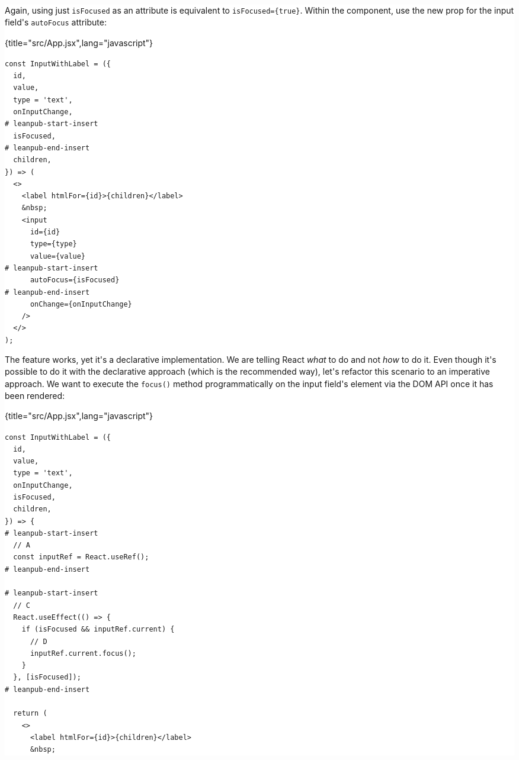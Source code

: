 Again, using just `isFocused` as an attribute is equivalent to `isFocused={true}`. Within the component, use the new prop for the input field's `autoFocus` attribute:

{title="src/App.jsx",lang="javascript"}
~~~~~~~
const InputWithLabel = ({
  id,
  value,
  type = 'text',
  onInputChange,
# leanpub-start-insert
  isFocused,
# leanpub-end-insert
  children,
}) => (
  <>
    <label htmlFor={id}>{children}</label>
    &nbsp;
    <input
      id={id}
      type={type}
      value={value}
# leanpub-start-insert
      autoFocus={isFocused}
# leanpub-end-insert
      onChange={onInputChange}
    />
  </>
);
~~~~~~~

The feature works, yet it's a declarative implementation. We are telling React *what* to do and not *how* to do it. Even though it's possible to do it with the declarative approach (which is the recommended way), let's refactor this scenario to an imperative approach. We want to execute the `focus()` method programmatically on the input field's element via the DOM API once it has been rendered:

{title="src/App.jsx",lang="javascript"}
~~~~~~~
const InputWithLabel = ({
  id,
  value,
  type = 'text',
  onInputChange,
  isFocused,
  children,
}) => {
# leanpub-start-insert
  // A
  const inputRef = React.useRef();
# leanpub-end-insert

# leanpub-start-insert
  // C
  React.useEffect(() => {
    if (isFocused && inputRef.current) {
      // D
      inputRef.current.focus();
    }
  }, [isFocused]);
# leanpub-end-insert

  return (
    <>
      <label htmlFor={id}>{children}</label>
      &nbsp;
~~~~~~~